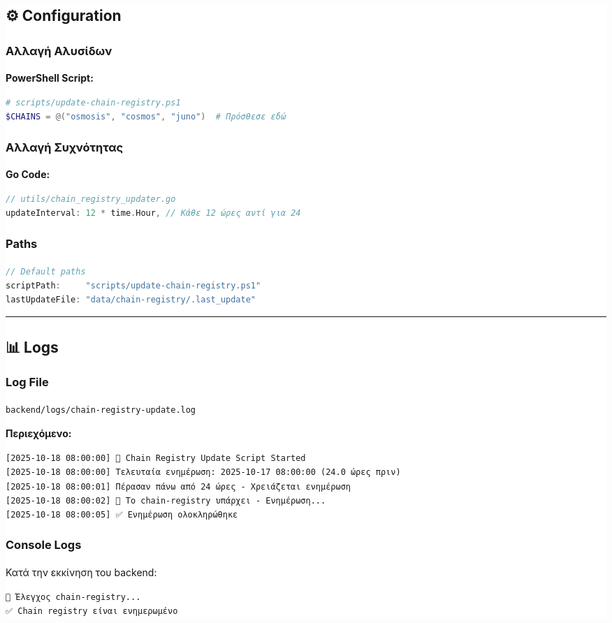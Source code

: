 
## ⚙️ Configuration

### Αλλαγή Αλυσίδων

**PowerShell Script:**
```powershell
# scripts/update-chain-registry.ps1
$CHAINS = @("osmosis", "cosmos", "juno")  # Πρόσθεσε εδώ
```

### Αλλαγή Συχνότητας

**Go Code:**
```go
// utils/chain_registry_updater.go
updateInterval: 12 * time.Hour, // Κάθε 12 ώρες αντί για 24
```

### Paths

```go
// Default paths
scriptPath:     "scripts/update-chain-registry.ps1"
lastUpdateFile: "data/chain-registry/.last_update"
```

---

## 📊 Logs

### Log File

```
backend/logs/chain-registry-update.log
```

**Περιεχόμενο:**
```
[2025-10-18 08:00:00] 🚀 Chain Registry Update Script Started
[2025-10-18 08:00:00] Τελευταία ενημέρωση: 2025-10-17 08:00:00 (24.0 ώρες πριν)
[2025-10-18 08:00:01] Πέρασαν πάνω από 24 ώρες - Χρειάζεται ενημέρωση
[2025-10-18 08:00:02] 📂 Το chain-registry υπάρχει - Ενημέρωση...
[2025-10-18 08:00:05] ✅ Ενημέρωση ολοκληρώθηκε
```

### Console Logs

Κατά την εκκίνηση του backend:
```
🔄 Έλεγχος chain-registry...
✅ Chain registry είναι ενημερωμένο
```
